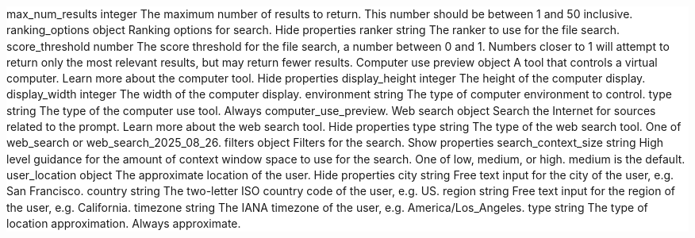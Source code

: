 max_num_results
integer
The maximum number of results to return. This number should be between 1 and 50 inclusive.
ranking_options
object
Ranking options for search.
Hide properties
ranker
string
The ranker to use for the file search.
score_threshold
number
The score threshold for the file search, a number between 0 and 1. Numbers closer to 1 will attempt to return only the most relevant results, but may return fewer results.
Computer use preview
object
A tool that controls a virtual computer. Learn more about the computer tool.
Hide properties
display_height
integer
The height of the computer display.
display_width
integer
The width of the computer display.
environment
string
The type of computer environment to control.
type
string
The type of the computer use tool. Always computer_use_preview.
Web search
object
Search the Internet for sources related to the prompt. Learn more about the web search tool.
Hide properties
type
string
The type of the web search tool. One of web_search or web_search_2025_08_26.
filters
object
Filters for the search.
Show properties
search_context_size
string
High level guidance for the amount of context window space to use for the search. One of low, medium, or high. medium is the default.
user_location
object
The approximate location of the user.
Hide properties
city
string
Free text input for the city of the user, e.g. San Francisco.
country
string
The two-letter ISO country code of the user, e.g. US.
region
string
Free text input for the region of the user, e.g. California.
timezone
string
The IANA timezone of the user, e.g. America/Los_Angeles.
type
string
The type of location approximation. Always approximate.